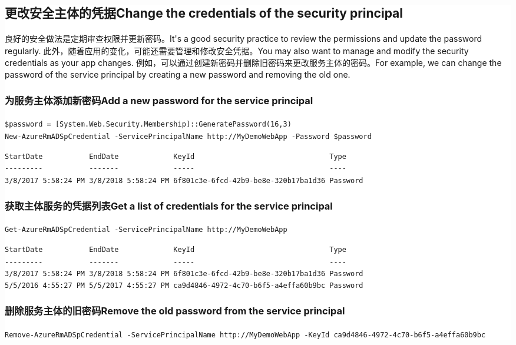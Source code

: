 ## <a name="change-the-credentials-of-the-security-principal"></a><span data-ttu-id="6b7f1-157">更改安全主体的凭据</span><span class="sxs-lookup"><span data-stu-id="6b7f1-157">Change the credentials of the security principal</span></span>

<span data-ttu-id="6b7f1-158">良好的安全做法是定期审查权限并更新密码。</span><span class="sxs-lookup"><span data-stu-id="6b7f1-158">It's a good security practice to review the permissions and update the password regularly.</span></span> <span data-ttu-id="6b7f1-159">此外，随着应用的变化，可能还需要管理和修改安全凭据。</span><span class="sxs-lookup"><span data-stu-id="6b7f1-159">You may also want to manage and modify the security credentials as your app changes.</span></span> <span data-ttu-id="6b7f1-160">例如，可以通过创建新密码并删除旧密码来更改服务主体的密码。</span><span class="sxs-lookup"><span data-stu-id="6b7f1-160">For example, we can change the password of the service principal by creating a new password and removing the old one.</span></span>

### <a name="add-a-new-password-for-the-service-principal"></a><span data-ttu-id="6b7f1-161">为服务主体添加新密码</span><span class="sxs-lookup"><span data-stu-id="6b7f1-161">Add a new password for the service principal</span></span>

```azurepowershell-interactive
$password = [System.Web.Security.Membership]::GeneratePassword(16,3)
New-AzureRmADSpCredential -ServicePrincipalName http://MyDemoWebApp -Password $password
```

```output
StartDate           EndDate             KeyId                                Type
---------           -------             -----                                ----
3/8/2017 5:58:24 PM 3/8/2018 5:58:24 PM 6f801c3e-6fcd-42b9-be8e-320b17ba1d36 Password
```

### <a name="get-a-list-of-credentials-for-the-service-principal"></a><span data-ttu-id="6b7f1-162">获取主体服务的凭据列表</span><span class="sxs-lookup"><span data-stu-id="6b7f1-162">Get a list of credentials for the service principal</span></span>

```azurepowershell-interactive
Get-AzureRmADSpCredential -ServicePrincipalName http://MyDemoWebApp
```

```output
StartDate           EndDate             KeyId                                Type
---------           -------             -----                                ----
3/8/2017 5:58:24 PM 3/8/2018 5:58:24 PM 6f801c3e-6fcd-42b9-be8e-320b17ba1d36 Password
5/5/2016 4:55:27 PM 5/5/2017 4:55:27 PM ca9d4846-4972-4c70-b6f5-a4effa60b9bc Password
```

### <a name="remove-the-old-password-from-the-service-principal"></a><span data-ttu-id="6b7f1-163">删除服务主体的旧密码</span><span class="sxs-lookup"><span data-stu-id="6b7f1-163">Remove the old password from the service principal</span></span>

```azurepowershell-interactive
Remove-AzureRmADSpCredential -ServicePrincipalName http://MyDemoWebApp -KeyId ca9d4846-4972-4c70-b6f5-a4effa60b9bc
```
